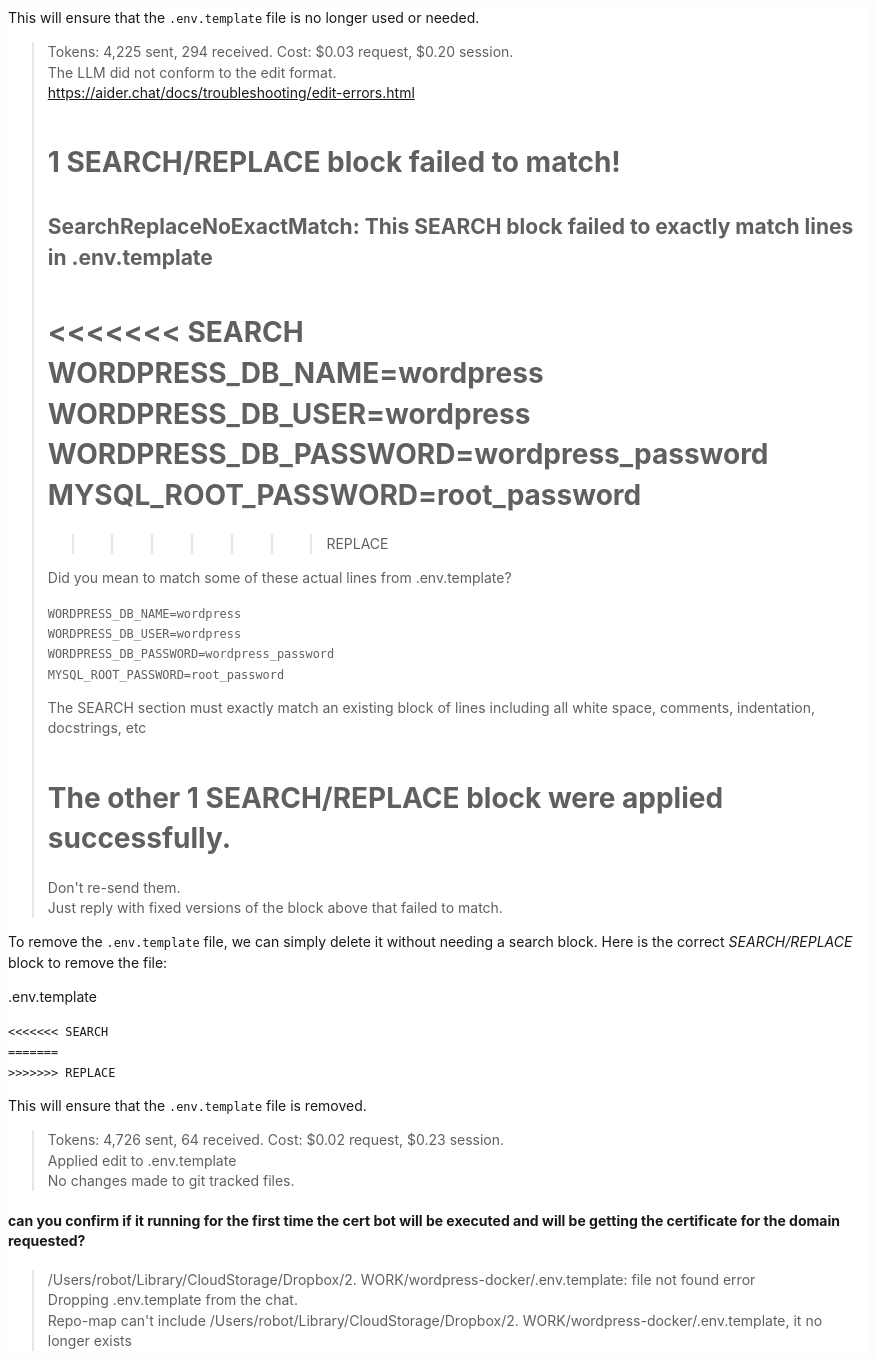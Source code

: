 This will ensure that the `.env.template` file is no longer used or needed.

> Tokens: 4,225 sent, 294 received. Cost: $0.03 request, $0.20 session.  
> The LLM did not conform to the edit format.  
> https://aider.chat/docs/troubleshooting/edit-errors.html  
> # 1 SEARCH/REPLACE block failed to match!  
>   
> ## SearchReplaceNoExactMatch: This SEARCH block failed to exactly match lines in .env.template  
> <<<<<<< SEARCH  
> WORDPRESS_DB_NAME=wordpress  
> WORDPRESS_DB_USER=wordpress  
> WORDPRESS_DB_PASSWORD=wordpress_password  
> MYSQL_ROOT_PASSWORD=root_password  
> =======  
> >>>>>>> REPLACE  
>   
> Did you mean to match some of these actual lines from .env.template?  
>   
> ```  
> WORDPRESS_DB_NAME=wordpress  
> WORDPRESS_DB_USER=wordpress  
> WORDPRESS_DB_PASSWORD=wordpress_password  
> MYSQL_ROOT_PASSWORD=root_password  
> ```  
>   
> The SEARCH section must exactly match an existing block of lines including all white space, comments, indentation, docstrings, etc  
>   
> # The other 1 SEARCH/REPLACE block were applied successfully.  
> Don't re-send them.  
> Just reply with fixed versions of the block above that failed to match.  

To remove the `.env.template` file, we can simply delete it without needing a search block. Here is the correct *SEARCH/REPLACE* block to remove the file:

.env.template
```plaintext
<<<<<<< SEARCH
=======
>>>>>>> REPLACE
```

This will ensure that the `.env.template` file is removed.

> Tokens: 4,726 sent, 64 received. Cost: $0.02 request, $0.23 session.  
> Applied edit to .env.template  
> No changes made to git tracked files.  

#### can you confirm if it running for the first time the cert bot will be executed and will be getting the certificate for the domain requested?  
> /Users/robot/Library/CloudStorage/Dropbox/2. WORK/wordpress-docker/.env.template: file not found error  
> Dropping .env.template from the chat.  
> Repo-map can't include /Users/robot/Library/CloudStorage/Dropbox/2. WORK/wordpress-docker/.env.template, it no longer exists  

